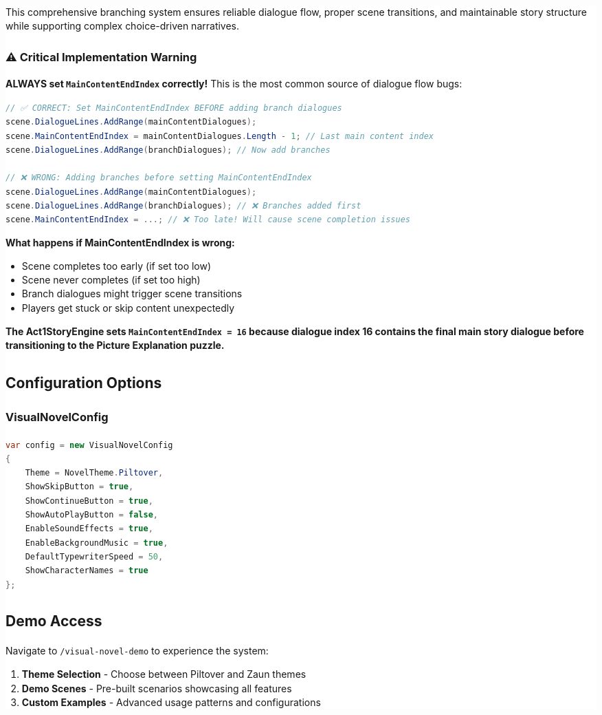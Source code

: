 This comprehensive branching system ensures reliable dialogue flow, proper scene transitions, and maintainable story structure while supporting complex choice-driven narratives.

### ⚠️ Critical Implementation Warning

**ALWAYS set `MainContentEndIndex` correctly!** This is the most common source of dialogue flow bugs:

```csharp
// ✅ CORRECT: Set MainContentEndIndex BEFORE adding branch dialogues
scene.DialogueLines.AddRange(mainContentDialogues);
scene.MainContentEndIndex = mainContentDialogues.Length - 1; // Last main content index
scene.DialogueLines.AddRange(branchDialogues); // Now add branches

// ❌ WRONG: Adding branches before setting MainContentEndIndex
scene.DialogueLines.AddRange(mainContentDialogues);
scene.DialogueLines.AddRange(branchDialogues); // ❌ Branches added first
scene.MainContentEndIndex = ...; // ❌ Too late! Will cause scene completion issues
```

**What happens if MainContentEndIndex is wrong:**
- Scene completes too early (if set too low)
- Scene never completes (if set too high)
- Branch dialogues might trigger scene transitions
- Players get stuck or skip content unexpectedly

**The Act1StoryEngine sets `MainContentEndIndex = 16` because dialogue index 16 contains the final main story dialogue before transitioning to the Picture Explanation puzzle.**

## Configuration Options

### VisualNovelConfig

```csharp
var config = new VisualNovelConfig
{
    Theme = NovelTheme.Piltover,
    ShowSkipButton = true,
    ShowContinueButton = true,
    ShowAutoPlayButton = false,
    EnableSoundEffects = true,
    EnableBackgroundMusic = true,
    DefaultTypewriterSpeed = 50,
    ShowCharacterNames = true
};
```

## Demo Access

Navigate to `/visual-novel-demo` to experience the system:

1. **Theme Selection** - Choose between Piltover and Zaun themes
2. **Demo Scenes** - Pre-built scenarios showcasing all features
3. **Custom Examples** - Advanced usage patterns and configurations
